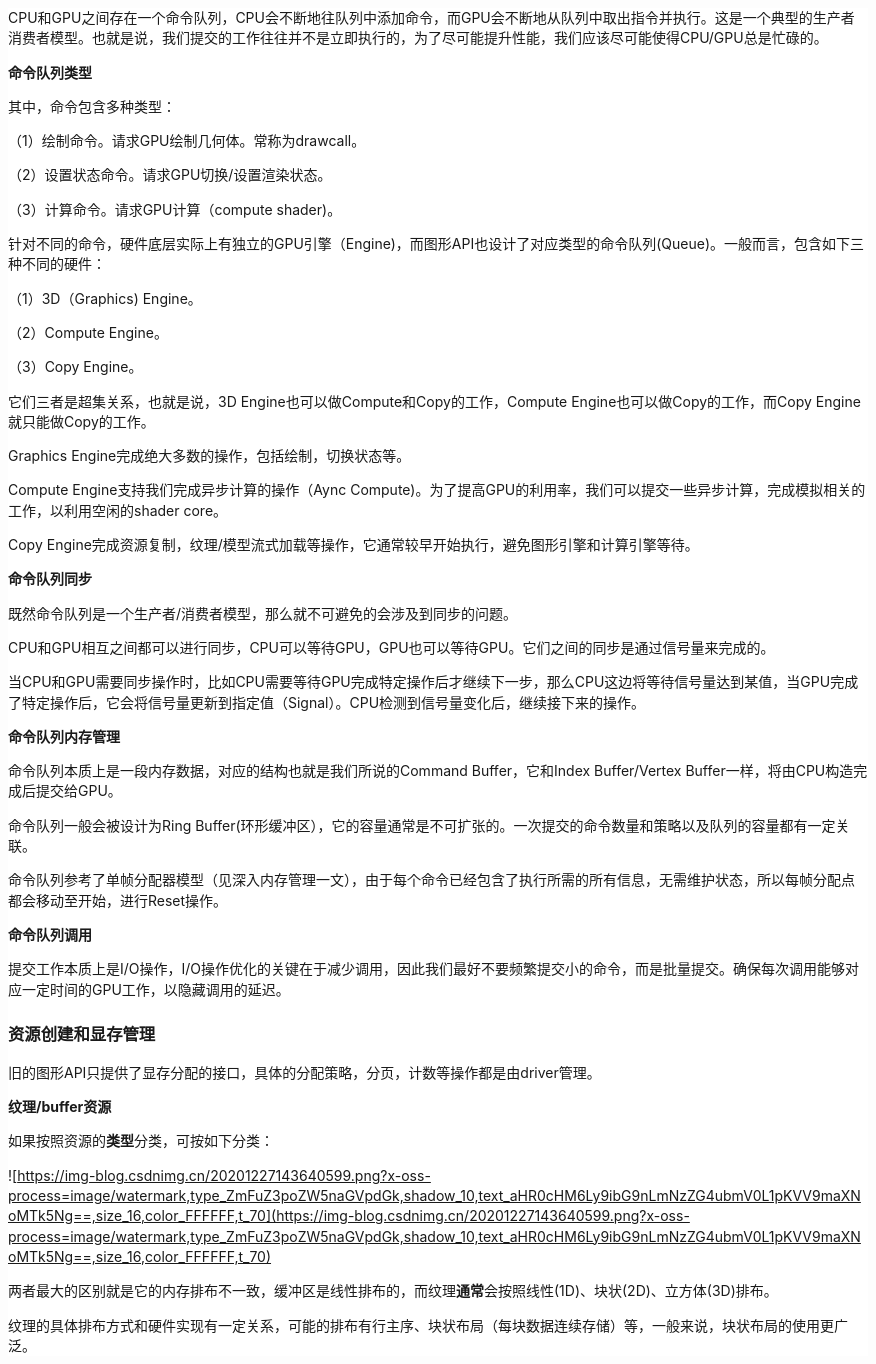 CPU和GPU之间存在一个命令队列，CPU会不断地往队列中添加命令，而GPU会不断地从队列中取出指令并执行。这是一个典型的生产者消费者模型。也就是说，我们提交的工作往往并不是立即执行的，为了尽可能提升性能，我们应该尽可能使得CPU/GPU总是忙碌的。

**命令队列类型**

其中，命令包含多种类型：

（1）绘制命令。请求GPU绘制几何体。常称为drawcall。

（2）设置状态命令。请求GPU切换/设置渲染状态。

（3）计算命令。请求GPU计算（compute shader)。

针对不同的命令，硬件底层实际上有独立的GPU引擎（Engine)，而图形API也设计了对应类型的命令队列(Queue)。一般而言，包含如下三种不同的硬件：

（1）3D（Graphics) Engine。

（2）Compute Engine。

（3）Copy Engine。

它们三者是超集关系，也就是说，3D Engine也可以做Compute和Copy的工作，Compute Engine也可以做Copy的工作，而Copy Engine就只能做Copy的工作。

Graphics Engine完成绝大多数的操作，包括绘制，切换状态等。

Compute Engine支持我们完成异步计算的操作（Aync Compute)。为了提高GPU的利用率，我们可以提交一些异步计算，完成模拟相关的工作，以利用空闲的shader core。

Copy Engine完成资源复制，纹理/模型流式加载等操作，它通常较早开始执行，避免图形引擎和计算引擎等待。

**命令队列同步**

既然命令队列是一个生产者/消费者模型，那么就不可避免的会涉及到同步的问题。

CPU和GPU相互之间都可以进行同步，CPU可以等待GPU，GPU也可以等待GPU。它们之间的同步是通过信号量来完成的。

当CPU和GPU需要同步操作时，比如CPU需要等待GPU完成特定操作后才继续下一步，那么CPU这边将等待信号量达到某值，当GPU完成了特定操作后，它会将信号量更新到指定值（Signal）。CPU检测到信号量变化后，继续接下来的操作。

**命令队列内存管理**

命令队列本质上是一段内存数据，对应的结构也就是我们所说的Command Buffer，它和Index Buffer/Vertex Buffer一样，将由CPU构造完成后提交给GPU。

命令队列一般会被设计为Ring Buffer(环形缓冲区），它的容量通常是不可扩张的。一次提交的命令数量和策略以及队列的容量都有一定关联。

命令队列参考了单帧分配器模型（见深入内存管理一文），由于每个命令已经包含了执行所需的所有信息，无需维护状态，所以每帧分配点都会移动至开始，进行Reset操作。

**命令队列调用**

提交工作本质上是I/O操作，I/O操作优化的关键在于减少调用，因此我们最好不要频繁提交小的命令，而是批量提交。确保每次调用能够对应一定时间的GPU工作，以隐藏调用的延迟。

### **资源创建和显存管理**

旧的图形API只提供了显存分配的接口，具体的分配策略，分页，计数等操作都是由driver管理。

**纹理/buffer资源**

如果按照资源的**类型**分类，可按如下分类：

![https://img-blog.csdnimg.cn/20201227143640599.png?x-oss-process=image/watermark,type_ZmFuZ3poZW5naGVpdGk,shadow_10,text_aHR0cHM6Ly9ibG9nLmNzZG4ubmV0L1pKVV9maXNoMTk5Ng==,size_16,color_FFFFFF,t_70](https://img-blog.csdnimg.cn/20201227143640599.png?x-oss-process=image/watermark,type_ZmFuZ3poZW5naGVpdGk,shadow_10,text_aHR0cHM6Ly9ibG9nLmNzZG4ubmV0L1pKVV9maXNoMTk5Ng==,size_16,color_FFFFFF,t_70)

两者最大的区别就是它的内存排布不一致，缓冲区是线性排布的，而纹理**通常**会按照线性(1D)、块状(2D)、立方体(3D)排布。

纹理的具体排布方式和硬件实现有一定关系，可能的排布有行主序、块状布局（每块数据连续存储）等，一般来说，块状布局的使用更广泛。
